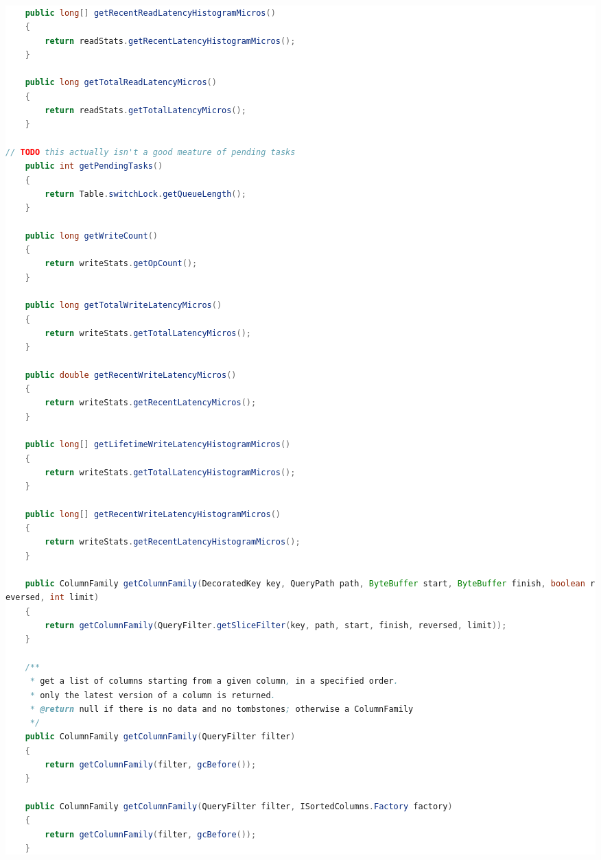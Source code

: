 ```java
    public long[] getRecentReadLatencyHistogramMicros()
    {
        return readStats.getRecentLatencyHistogramMicros();
    }

    public long getTotalReadLatencyMicros()
    {
        return readStats.getTotalLatencyMicros();
    }

// TODO this actually isn't a good meature of pending tasks
    public int getPendingTasks()
    {
        return Table.switchLock.getQueueLength();
    }

    public long getWriteCount()
    {
        return writeStats.getOpCount();
    }

    public long getTotalWriteLatencyMicros()
    {
        return writeStats.getTotalLatencyMicros();
    }

    public double getRecentWriteLatencyMicros()
    {
        return writeStats.getRecentLatencyMicros();
    }

    public long[] getLifetimeWriteLatencyHistogramMicros()
    {
        return writeStats.getTotalLatencyHistogramMicros();
    }

    public long[] getRecentWriteLatencyHistogramMicros()
    {
        return writeStats.getRecentLatencyHistogramMicros();
    }

    public ColumnFamily getColumnFamily(DecoratedKey key, QueryPath path, ByteBuffer start, ByteBuffer finish, boolean reversed, int limit)
    {
        return getColumnFamily(QueryFilter.getSliceFilter(key, path, start, finish, reversed, limit));
    }

    /**
     * get a list of columns starting from a given column, in a specified order.
     * only the latest version of a column is returned.
     * @return null if there is no data and no tombstones; otherwise a ColumnFamily
     */
    public ColumnFamily getColumnFamily(QueryFilter filter)
    {
        return getColumnFamily(filter, gcBefore());
    }

    public ColumnFamily getColumnFamily(QueryFilter filter, ISortedColumns.Factory factory)
    {
        return getColumnFamily(filter, gcBefore());
    }

```